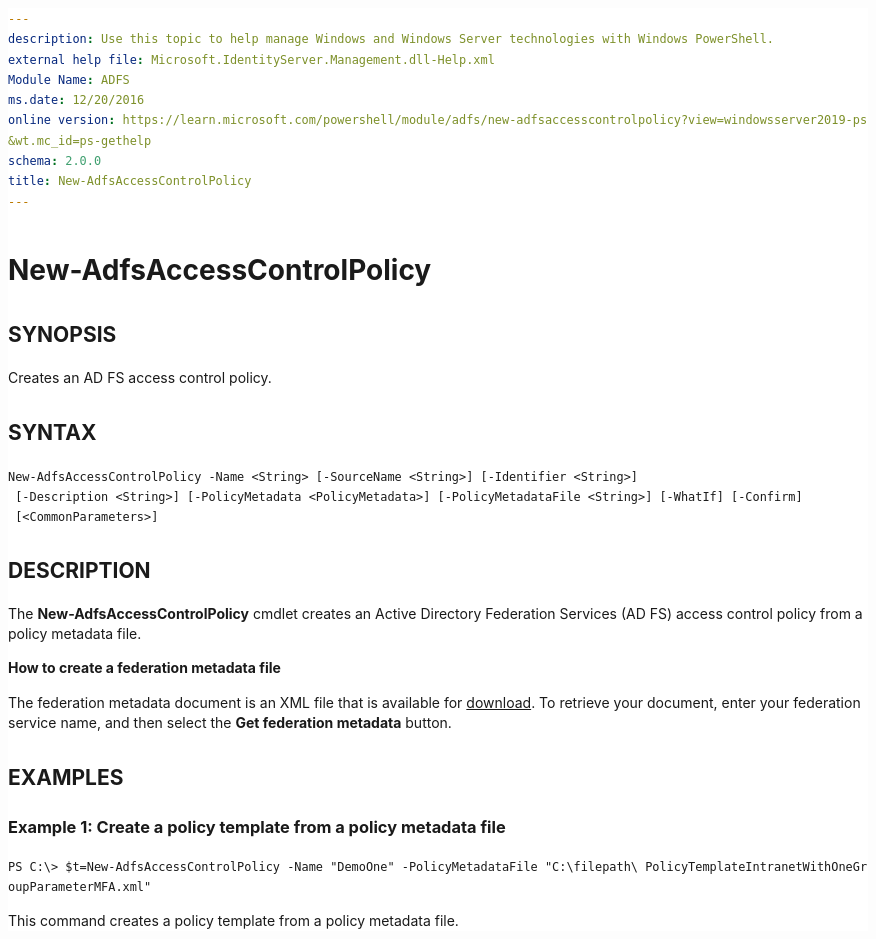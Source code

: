 ```yaml
---
description: Use this topic to help manage Windows and Windows Server technologies with Windows PowerShell.
external help file: Microsoft.IdentityServer.Management.dll-Help.xml
Module Name: ADFS
ms.date: 12/20/2016
online version: https://learn.microsoft.com/powershell/module/adfs/new-adfsaccesscontrolpolicy?view=windowsserver2019-ps&wt.mc_id=ps-gethelp
schema: 2.0.0
title: New-AdfsAccessControlPolicy
---
```


# New-AdfsAccessControlPolicy

## SYNOPSIS
Creates an AD FS access control policy.

## SYNTAX

```
New-AdfsAccessControlPolicy -Name <String> [-SourceName <String>] [-Identifier <String>]
 [-Description <String>] [-PolicyMetadata <PolicyMetadata>] [-PolicyMetadataFile <String>] [-WhatIf] [-Confirm]
 [<CommonParameters>]
```

## DESCRIPTION
The **New-AdfsAccessControlPolicy** cmdlet creates an Active Directory Federation Services (AD FS) access control policy from a policy metadata file.

**How to create a federation metadata file**

The federation metadata document is an XML file that is available for [download](https://adfshelp.microsoft.com/MetadataExplorer/GetFederationMetadata). To retrieve your document, enter your federation service name, and then select the **Get federation metadata** button.


## EXAMPLES

### Example 1: Create a policy template from a policy metadata file
```
PS C:\> $t=New-AdfsAccessControlPolicy -Name "DemoOne" -PolicyMetadataFile "C:\filepath\ PolicyTemplateIntranetWithOneGroupParameterMFA.xml"
```

This command creates a policy template from a policy metadata file.
